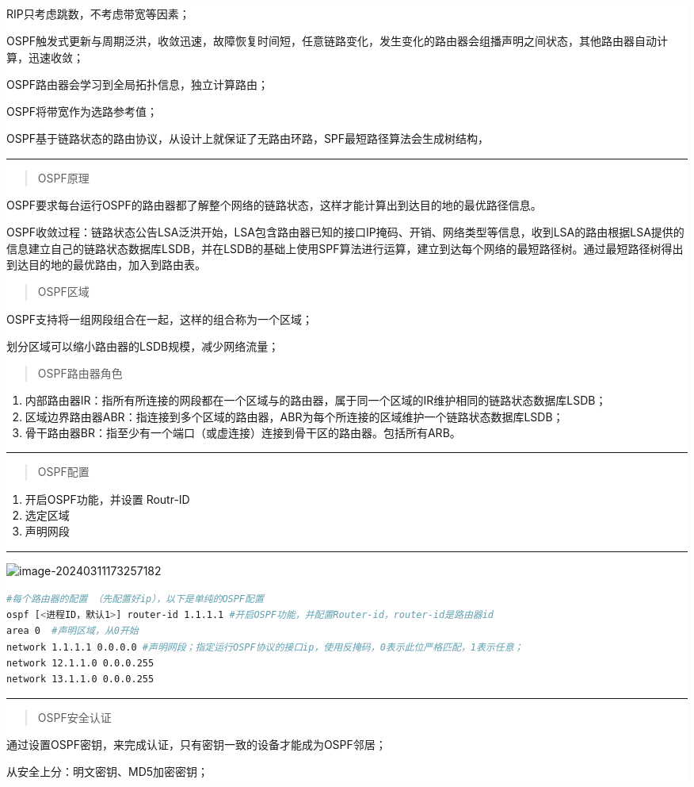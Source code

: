 RIP只考虑跳数，不考虑带宽等因素；

OSPF触发式更新与周期泛洪，收敛迅速，故障恢复时间短，任意链路变化，发生变化的路由器会组播声明之间状态，其他路由器自动计算，迅速收敛；

OSPF路由器会学习到全局拓扑信息，独立计算路由；

OSPF将带宽作为选路参考值；

OSPF基于链路状态的路由协议，从设计上就保证了无路由环路，SPF最短路径算法会生成树结构，

---

> OSPF原理

OSPF要求每台运行OSPF的路由器都了解整个网络的链路状态，这样才能计算出到达目的地的最优路径信息。

OSPF收敛过程：链路状态公告LSA泛洪开始，LSA包含路由器已知的接口IP掩码、开销、网络类型等信息，收到LSA的路由根据LSA提供的信息建立自己的链路状态数据库LSDB，并在LSDB的基础上使用SPF算法进行运算，建立到达每个网络的最短路径树。通过最短路径树得出到达目的地的最优路由，加入到路由表。



> OSPF区域

OSPF支持将一组网段组合在一起，这样的组合称为一个区域；

划分区域可以缩小路由器的LSDB规模，减少网络流量；

> OSPF路由器角色

1. 内部路由器IR：指所有所连接的网段都在一个区域与的路由器，属于同一个区域的IR维护相同的链路状态数据库LSDB；
2. 区域边界路由器ABR：指连接到多个区域的路由器，ABR为每个所连接的区域维护一个链路状态数据库LSDB；
3. 骨干路由器BR：指至少有一个端口（或虚连接）连接到骨干区的路由器。包括所有ARB。

---

> OSPF配置

1. 开启OSPF功能，并设置 Routr-ID
2. 选定区域
3. 声明网段

---

   ![image-20240311173257182](https://typora-picgo-push.oss-cn-hangzhou.aliyuncs.com/img-for-typora/image-20240311173257182.png)

```sh
#每个路由器的配置 （先配置好ip），以下是单纯的OSPF配置
ospf [<进程ID，默认1>] router-id 1.1.1.1 #开启OSPF功能，并配置Router-id，router-id是路由器id
area 0  #声明区域，从0开始
network 1.1.1.1 0.0.0.0 #声明网段；指定运行OSPF协议的接口ip，使用反掩码，0表示此位严格匹配，1表示任意；
network 12.1.1.0 0.0.0.255
network 13.1.1.0 0.0.0.255
```

---

> OSPF安全认证

通过设置OSPF密钥，来完成认证，只有密钥一致的设备才能成为OSPF邻居；

从安全上分：明文密钥、MD5加密密钥；
